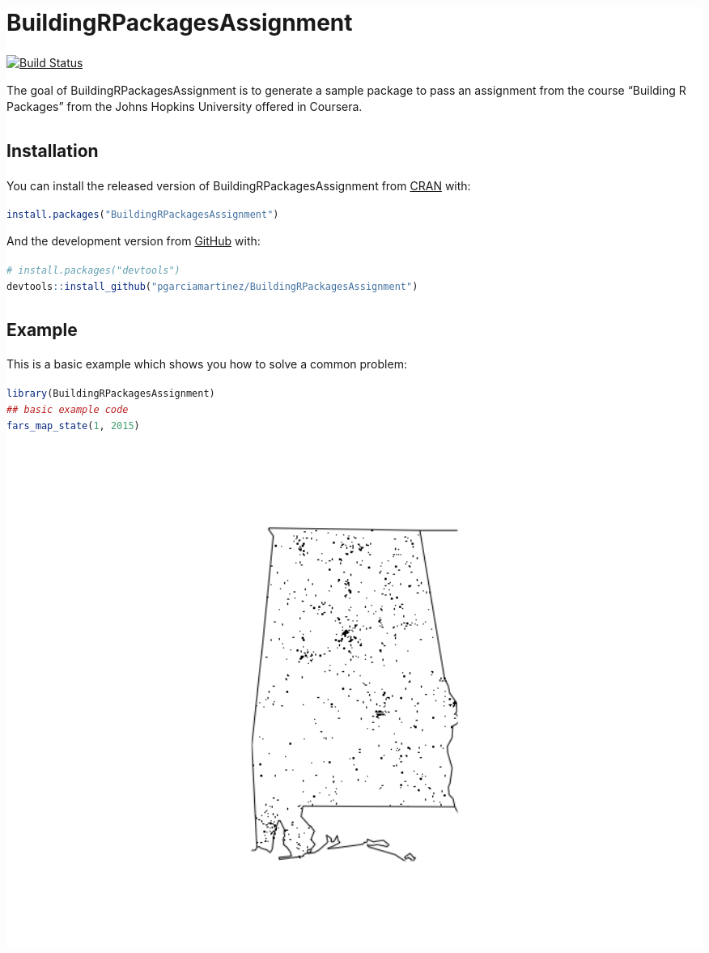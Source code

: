 


# BuildingRPackagesAssignment



[![Build
Status](https://travis-ci.org/pgarciamartinez/BuildingRPackagesAssignment.svg?branch=master)](https://travis-ci.org/pgarciamartinez/BuildingRPackagesAssignment)


The goal of BuildingRPackagesAssignment is to generate a sample package
to pass an assignment from the course “Building R Packages” from the
Johns Hopkins University offered in Coursera.

## Installation

You can install the released version of BuildingRPackagesAssignment from
[CRAN](https://CRAN.R-project.org) with:

``` r
install.packages("BuildingRPackagesAssignment")
```

And the development version from [GitHub](https://github.com/) with:

``` r
# install.packages("devtools")
devtools::install_github("pgarciamartinez/BuildingRPackagesAssignment")
```

## Example

This is a basic example which shows you how to solve a common problem:

``` r
library(BuildingRPackagesAssignment)
## basic example code
fars_map_state(1, 2015)
```

<img src="man/figures/README-example-1.png" width="100%" />
